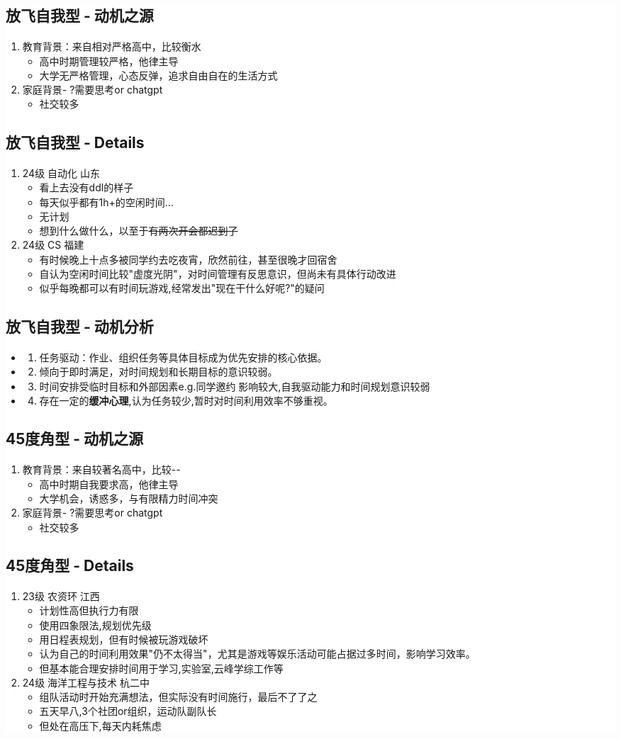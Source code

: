 



## 放飞自我型 - 动机之源

1. 教育背景：来自相对严格高中，比较衡水
    - 高中时期管理较严格，他律主导
    - 大学无严格管理，心态反弹，追求自由自在的生活方式
2. 家庭背景- ?需要思考or chatgpt
    - 社交较多




## 放飞自我型 - Details

1. 24级 自动化 山东
    - 看上去没有ddl的样子
    - 每天似乎都有1h+的空闲时间... 
    - 无计划
    - 想到什么做什么，以至于~~有两次开会都迟到了~~
2. 24级 CS 福建
    - 有时候晚上十点多被同学约去吃夜宵，欣然前往，甚至很晚才回宿舍
    - 自认为空闲时间比较"虚度光阴"，对时间管理有反思意识，但尚未有具体行动改进
    - 似乎每晚都可以有时间玩游戏,经常发出"现在干什么好呢?"的疑问



## 放飞自我型 - 动机分析
- 1. 任务驱动：作业、组织任务等具体目标成为优先安排的核心依据。 
- 2. 倾向于即时满足，对时间规划和长期目标的意识较弱。
- 3. 时间安排受临时目标和外部因素e.g.同学邀约 影响较大,自我驱动能力和时间规划意识较弱
- 4. 存在一定的**缓冲心理**,认为任务较少,暂时对时间利用效率不够重视。




## 45度角型 - 动机之源

1. 教育背景：来自较著名高中，比较--
    - 高中时期自我要求高，他律主导
    - 大学机会，诱惑多，与有限精力时间冲突
2. 家庭背景- ?需要思考or chatgpt
    - 社交较多




## 45度角型 - Details

1. 23级 农资环 江西
    - 计划性高但执行力有限
    - 使用四象限法,规划优先级
    - 用日程表规划，但有时候被玩游戏破坏
    - 认为自己的时间利用效果"仍不太得当"，尤其是游戏等娱乐活动可能占据过多时间，影响学习效率。
    - 但基本能合理安排时间用于学习,实验室,云峰学综工作等
2. 24级 海洋工程与技术 杭二中
    - 组队活动时开始充满想法，但实际没有时间施行，最后不了了之
    - 五天早八,3个社团or组织，运动队副队长
    - 但处在高压下,每天内耗焦虑
